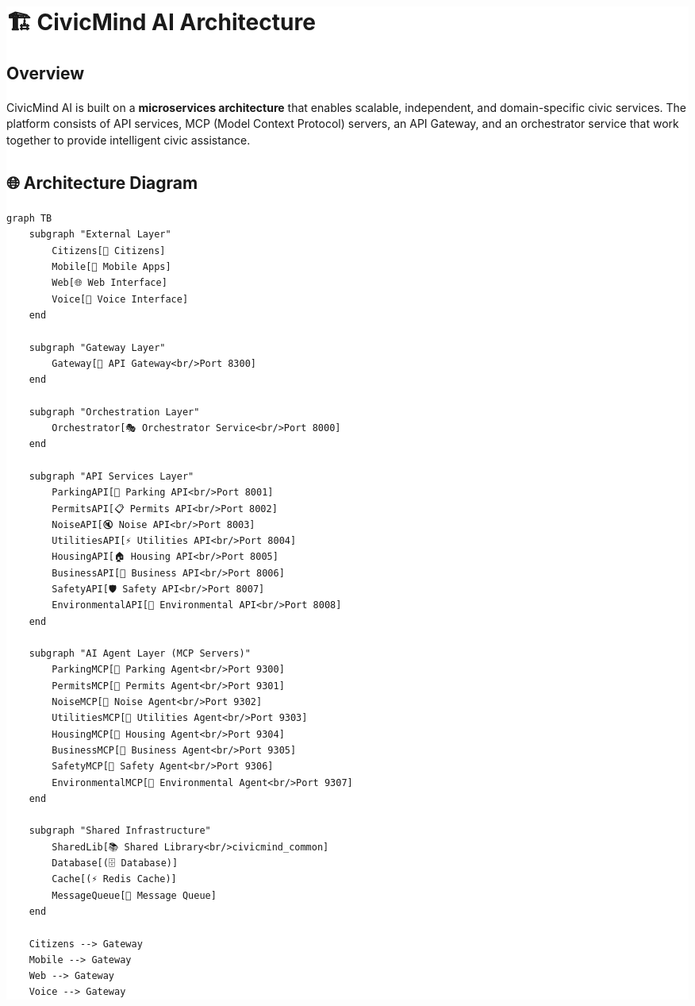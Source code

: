 # 🏗️ CivicMind AI Architecture

## Overview

CivicMind AI is built on a **microservices architecture** that enables scalable, independent, and domain-specific civic services. The platform consists of API services, MCP (Model Context Protocol) servers, an API Gateway, and an orchestrator service that work together to provide intelligent civic assistance.

## 🌐 Architecture Diagram

```mermaid
graph TB
    subgraph "External Layer"
        Citizens[👥 Citizens]
        Mobile[📱 Mobile Apps]
        Web[🌐 Web Interface]
        Voice[🎤 Voice Interface]
    end

    subgraph "Gateway Layer"
        Gateway[🚪 API Gateway<br/>Port 8300]
    end

    subgraph "Orchestration Layer"
        Orchestrator[🎭 Orchestrator Service<br/>Port 8000]
    end

    subgraph "API Services Layer"
        ParkingAPI[🚗 Parking API<br/>Port 8001]
        PermitsAPI[📋 Permits API<br/>Port 8002]
        NoiseAPI[🔇 Noise API<br/>Port 8003]
        UtilitiesAPI[⚡ Utilities API<br/>Port 8004]
        HousingAPI[🏠 Housing API<br/>Port 8005]
        BusinessAPI[🏢 Business API<br/>Port 8006]
        SafetyAPI[🛡️ Safety API<br/>Port 8007]
        EnvironmentalAPI[🌱 Environmental API<br/>Port 8008]
    end

    subgraph "AI Agent Layer (MCP Servers)"
        ParkingMCP[🤖 Parking Agent<br/>Port 9300]
        PermitsMCP[🤖 Permits Agent<br/>Port 9301]
        NoiseMCP[🤖 Noise Agent<br/>Port 9302]
        UtilitiesMCP[🤖 Utilities Agent<br/>Port 9303]
        HousingMCP[🤖 Housing Agent<br/>Port 9304]
        BusinessMCP[🤖 Business Agent<br/>Port 9305]
        SafetyMCP[🤖 Safety Agent<br/>Port 9306]
        EnvironmentalMCP[🤖 Environmental Agent<br/>Port 9307]
    end

    subgraph "Shared Infrastructure"
        SharedLib[📚 Shared Library<br/>civicmind_common]
        Database[(🗄️ Database)]
        Cache[(⚡ Redis Cache)]
        MessageQueue[📨 Message Queue]
    end

    Citizens --> Gateway
    Mobile --> Gateway
    Web --> Gateway
    Voice --> Gateway

```